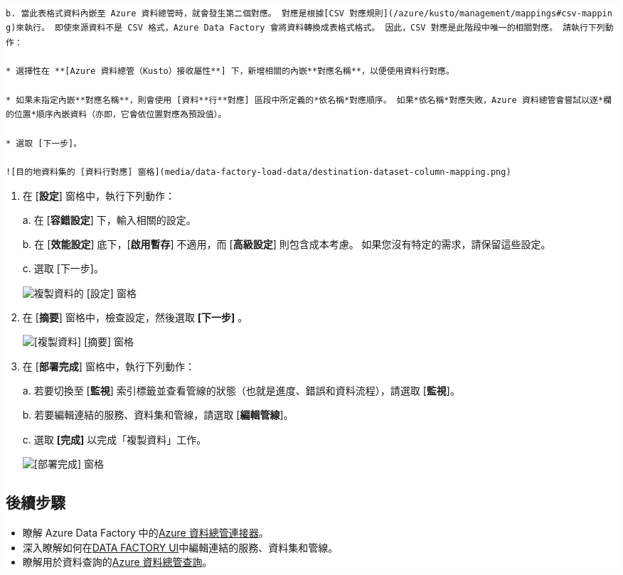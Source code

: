     b. 當此表格式資料內嵌至 Azure 資料總管時，就會發生第二個對應。 對應是根據[CSV 對應規則](/azure/kusto/management/mappings#csv-mapping)來執行。 即使來源資料不是 CSV 格式，Azure Data Factory 會將資料轉換成表格式格式。 因此，CSV 對應是此階段中唯一的相關對應。 請執行下列動作：

    * 選擇性在 **[Azure 資料總管（Kusto）接收屬性**] 下，新增相關的內嵌**對應名稱**，以便使用資料行對應。

    * 如果未指定內嵌**對應名稱**，則會使用 [資料**行**對應] 區段中所定義的*依名稱*對應順序。 如果*依名稱*對應失敗，Azure 資料總管會嘗試以逐*欄的位置*順序內嵌資料（亦即，它會依位置對應為預設值）。

    * 選取 [下一步]。

    ![目的地資料集的 [資料行對應] 窗格](media/data-factory-load-data/destination-dataset-column-mapping.png)

1. 在 [**設定**] 窗格中，執行下列動作：

    a. 在 [**容錯設定**] 下，輸入相關的設定。

    b. 在 [**效能設定**] 底下，[**啟用暫存**] 不適用，而 [**高級設定**] 則包含成本考慮。 如果您沒有特定的需求，請保留這些設定。

    c. 選取 [下一步]。

    ![複製資料的 [設定] 窗格](media/data-factory-load-data/copy-data-settings.png)

1. 在 [**摘要**] 窗格中，檢查設定，然後選取 **[下一步]** 。

    ![[複製資料] [摘要] 窗格](media/data-factory-load-data/copy-data-summary.png)

1. 在 [**部署完成**] 窗格中，執行下列動作：

    a. 若要切換至 [**監視**] 索引標籤並查看管線的狀態（也就是進度、錯誤和資料流程），請選取 [**監視**]。

    b. 若要編輯連結的服務、資料集和管線，請選取 [**編輯管線**]。

    c. 選取 **[完成]** 以完成「複製資料」工作。

    ![[部署完成] 窗格](media/data-factory-load-data/deployment.png)

## <a name="next-steps"></a>後續步驟

* 瞭解 Azure Data Factory 中的[Azure 資料總管連接器](/azure/data-factory/connector-azure-data-explorer)。
* 深入瞭解如何在[DATA FACTORY UI](/azure/data-factory/quickstart-create-data-factory-portal)中編輯連結的服務、資料集和管線。
* 瞭解用於資料查詢的[Azure 資料總管查詢](/azure/data-explorer/web-query-data)。
